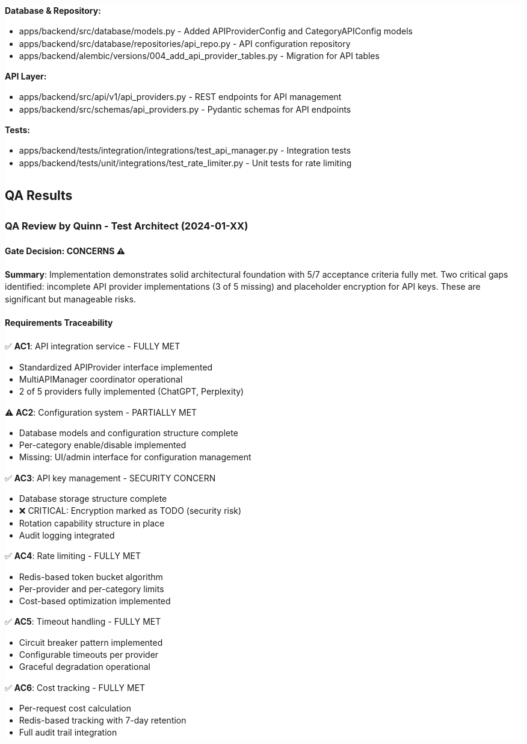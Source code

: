 **Database & Repository:**
- apps/backend/src/database/models.py - Added APIProviderConfig and CategoryAPIConfig models
- apps/backend/src/database/repositories/api_repo.py - API configuration repository
- apps/backend/alembic/versions/004_add_api_provider_tables.py - Migration for API tables

**API Layer:**
- apps/backend/src/api/v1/api_providers.py - REST endpoints for API management
- apps/backend/src/schemas/api_providers.py - Pydantic schemas for API endpoints

**Tests:**
- apps/backend/tests/integration/integrations/test_api_manager.py - Integration tests
- apps/backend/tests/unit/integrations/test_rate_limiter.py - Unit tests for rate limiting

## QA Results

### QA Review by Quinn - Test Architect (2024-01-XX)

#### Gate Decision: **CONCERNS** ⚠️

**Summary**: Implementation demonstrates solid architectural foundation with 5/7 acceptance criteria fully met. Two critical gaps identified: incomplete API provider implementations (3 of 5 missing) and placeholder encryption for API keys. These are significant but manageable risks.

#### Requirements Traceability
✅ **AC1**: API integration service - FULLY MET
- Standardized APIProvider interface implemented
- MultiAPIManager coordinator operational
- 2 of 5 providers fully implemented (ChatGPT, Perplexity)

⚠️ **AC2**: Configuration system - PARTIALLY MET
- Database models and configuration structure complete
- Per-category enable/disable implemented
- Missing: UI/admin interface for configuration management

✅ **AC3**: API key management - SECURITY CONCERN
- Database storage structure complete
- ❌ CRITICAL: Encryption marked as TODO (security risk)
- Rotation capability structure in place
- Audit logging integrated

✅ **AC4**: Rate limiting - FULLY MET
- Redis-based token bucket algorithm
- Per-provider and per-category limits
- Cost-based optimization implemented

✅ **AC5**: Timeout handling - FULLY MET
- Circuit breaker pattern implemented
- Configurable timeouts per provider
- Graceful degradation operational

✅ **AC6**: Cost tracking - FULLY MET
- Per-request cost calculation
- Redis-based tracking with 7-day retention
- Full audit trail integration
